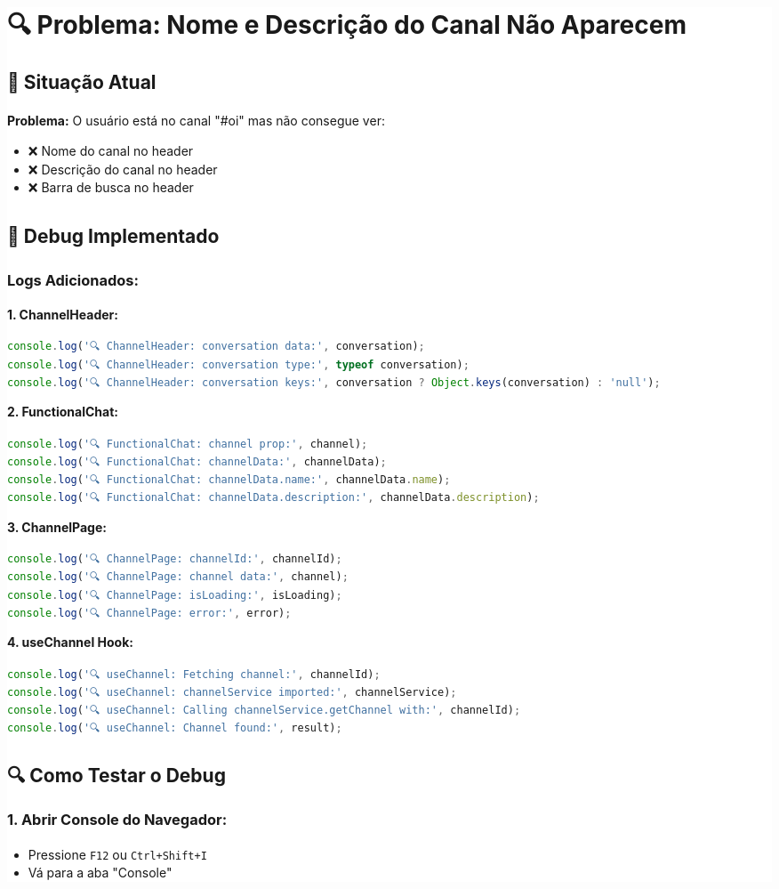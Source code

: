 # 🔍 Problema: Nome e Descrição do Canal Não Aparecem

## 🎯 Situação Atual

**Problema:** O usuário está no canal "#oi" mas não consegue ver:
- ❌ Nome do canal no header
- ❌ Descrição do canal no header  
- ❌ Barra de busca no header

## 🔧 Debug Implementado

### **Logs Adicionados:**

**1. ChannelHeader:**
```typescript
console.log('🔍 ChannelHeader: conversation data:', conversation);
console.log('🔍 ChannelHeader: conversation type:', typeof conversation);
console.log('🔍 ChannelHeader: conversation keys:', conversation ? Object.keys(conversation) : 'null');
```

**2. FunctionalChat:**
```typescript
console.log('🔍 FunctionalChat: channel prop:', channel);
console.log('🔍 FunctionalChat: channelData:', channelData);
console.log('🔍 FunctionalChat: channelData.name:', channelData.name);
console.log('🔍 FunctionalChat: channelData.description:', channelData.description);
```

**3. ChannelPage:**
```typescript
console.log('🔍 ChannelPage: channelId:', channelId);
console.log('🔍 ChannelPage: channel data:', channel);
console.log('🔍 ChannelPage: isLoading:', isLoading);
console.log('🔍 ChannelPage: error:', error);
```

**4. useChannel Hook:**
```typescript
console.log('🔍 useChannel: Fetching channel:', channelId);
console.log('🔍 useChannel: channelService imported:', channelService);
console.log('🔍 useChannel: Calling channelService.getChannel with:', channelId);
console.log('🔍 useChannel: Channel found:', result);
```

## 🔍 Como Testar o Debug

### **1. Abrir Console do Navegador:**
- Pressione `F12` ou `Ctrl+Shift+I`
- Vá para a aba "Console"
